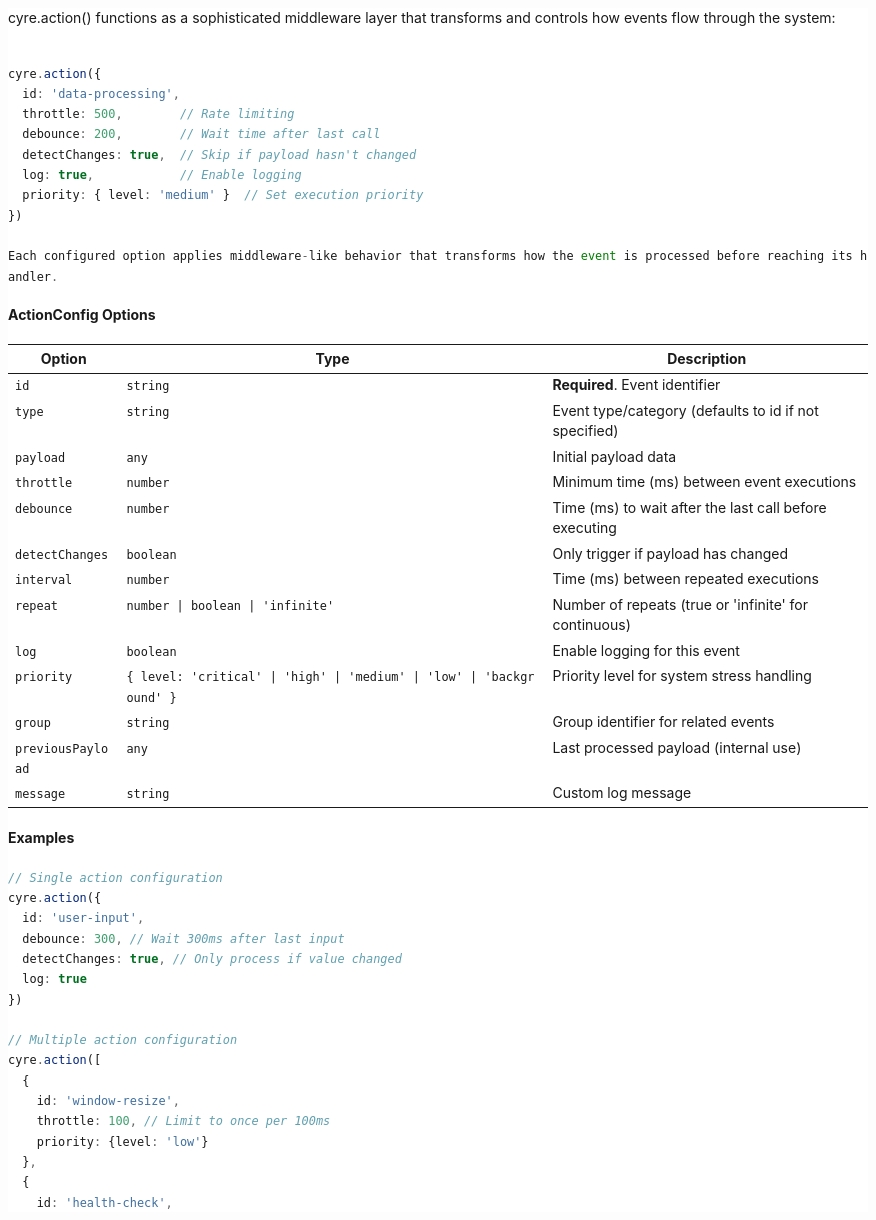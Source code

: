 cyre.action() functions as a sophisticated middleware layer that transforms and controls how events flow through the system:

```typescript

cyre.action({
  id: 'data-processing',
  throttle: 500,        // Rate limiting
  debounce: 200,        // Wait time after last call
  detectChanges: true,  // Skip if payload hasn't changed
  log: true,            // Enable logging
  priority: { level: 'medium' }  // Set execution priority
})

Each configured option applies middleware-like behavior that transforms how the event is processed before reaching its handler.

```

#### ActionConfig Options

| Option            | Type                                                                   | Description                                            |
| ----------------- | ---------------------------------------------------------------------- | ------------------------------------------------------ |
| `id`              | `string`                                                               | **Required**. Event identifier                         |
| `type`            | `string`                                                               | Event type/category (defaults to id if not specified)  |
| `payload`         | `any`                                                                  | Initial payload data                                   |
| `throttle`        | `number`                                                               | Minimum time (ms) between event executions             |
| `debounce`        | `number`                                                               | Time (ms) to wait after the last call before executing |
| `detectChanges`   | `boolean`                                                              | Only trigger if payload has changed                    |
| `interval`        | `number`                                                               | Time (ms) between repeated executions                  |
| `repeat`          | `number \| boolean \| 'infinite'`                                      | Number of repeats (true or 'infinite' for continuous)  |
| `log`             | `boolean`                                                              | Enable logging for this event                          |
| `priority`        | `{ level: 'critical' \| 'high' \| 'medium' \| 'low' \| 'background' }` | Priority level for system stress handling              |
| `group`           | `string`                                                               | Group identifier for related events                    |
| `previousPayload` | `any`                                                                  | Last processed payload (internal use)                  |
| `message`         | `string`                                                               | Custom log message                                     |

#### Examples

```typescript
// Single action configuration
cyre.action({
  id: 'user-input',
  debounce: 300, // Wait 300ms after last input
  detectChanges: true, // Only process if value changed
  log: true
})

// Multiple action configuration
cyre.action([
  {
    id: 'window-resize',
    throttle: 100, // Limit to once per 100ms
    priority: {level: 'low'}
  },
  {
    id: 'health-check',
```